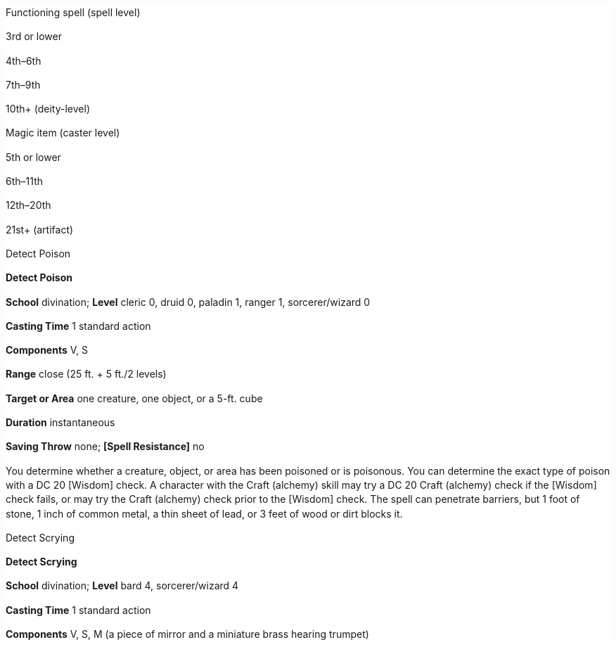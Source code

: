 Functioning spell (spell level)

3rd or lower

4th–6th

7th–9th

10th+ (deity-level)

Magic item (caster level)

5th or lower

6th–11th

12th–20th

21st+ (artifact)

Detect Poison

**Detect Poison**

**School** divination; **Level** cleric 0, druid 0, paladin 1,
ranger 1, sorcerer/wizard 0

**Casting Time** 1 standard action

**Components** V, S

**Range** close (25 ft. + 5 ft./2 levels)

**Target or Area** one creature, one object, or a 5-ft. cube

**Duration** instantaneous

**Saving Throw** none; **[Spell
Resistance]** no

You determine whether a creature, object, or area has been
poisoned or is poisonous. You can determine the exact type of
poison with a DC 20 [Wisdom]
check. A character with the Craft (alchemy) skill may try a DC 20
Craft (alchemy) check if the
[Wisdom] check fails, or may try
the Craft (alchemy) check prior to the
[Wisdom] check. The spell can
penetrate barriers, but 1 foot of stone, 1 inch of common metal,
a thin sheet of lead, or 3 feet of wood or dirt blocks it.

Detect Scrying

**Detect Scrying**

**School** divination; **Level** bard 4, sorcerer/wizard 4

**Casting Time** 1 standard action

**Components** V, S, M (a piece of mirror and a miniature brass
hearing trumpet)
